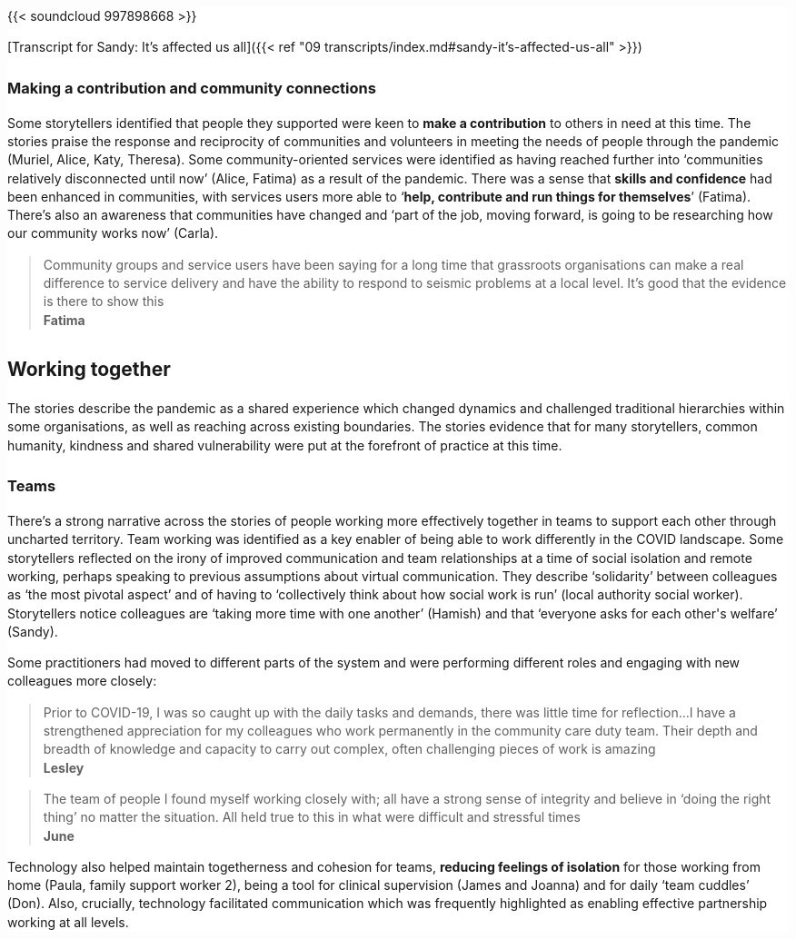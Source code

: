 {{< soundcloud 997898668 >}}

[Transcript for Sandy: It’s affected us all]({{< ref "09 transcripts/index.md#sandy-it’s-affected-us-all" >}})

### Making a contribution and community connections

Some storytellers identified that people they supported were keen to **make a contribution** to others in need at this time.  The stories praise the response and reciprocity of communities and volunteers in meeting the needs of people through the pandemic (Muriel, Alice, Katy, Theresa). Some community-oriented services were identified as having reached further into ‘communities relatively disconnected until now’ (Alice, Fatima) as a result of the pandemic. There was a sense that **skills and confidence** had been enhanced in communities, with services users more able to ‘**help, contribute and run things for themselves**’ (Fatima).  There’s also an awareness that communities have changed and ‘part of the job, moving forward, is going to be researching how our community works now’ (Carla).

> Community groups and service users have been saying for a long time that grassroots organisations can make a real difference to service delivery and have the ability to respond to seismic problems at a local level. It’s good that the evidence is there to show this  
**Fatima**

## Working together

The stories describe the pandemic as a shared experience which changed dynamics and challenged traditional hierarchies within some organisations, as well as reaching across existing boundaries. The stories evidence that for many storytellers, common humanity, kindness and shared vulnerability were put at the forefront of practice at this time.

### Teams

There’s a strong narrative across the stories of people working more effectively together in teams to support each other through uncharted territory. Team working was identified as a key enabler of being able to work differently in the COVID landscape. Some storytellers reflected on the irony of improved communication and team relationships at a time of social isolation and remote working, perhaps speaking to previous assumptions about virtual communication. They describe ‘solidarity’ between colleagues as ‘the most pivotal aspect’ and of having to ‘collectively think about how social work is run’ (local authority social worker). Storytellers notice colleagues are ‘taking more time with one another’ (Hamish) and that ‘everyone asks for each other's welfare’ (Sandy).

Some practitioners had moved to different parts of the system and were performing different roles and engaging with new colleagues more closely:

> Prior to COVID-19, I was so caught up with the daily tasks and demands, there was little time for reflection...I have a strengthened appreciation for my colleagues who work permanently in the community care duty team. Their depth and breadth of knowledge and capacity to carry out complex, often challenging pieces of work is amazing  
**Lesley**

> The team of people I found myself working closely with; all have a strong sense of integrity and believe in ‘doing the right thing’ no matter the situation. All held true to this in what were difficult and stressful times  
**June**

Technology also helped maintain togetherness and cohesion for teams, **reducing feelings of isolation** for those working from home (Paula, family support worker 2), being a tool for clinical supervision (James and Joanna) and for daily ‘team cuddles’ (Don). Also, crucially, technology facilitated communication which was frequently highlighted as enabling effective partnership working at all levels.
